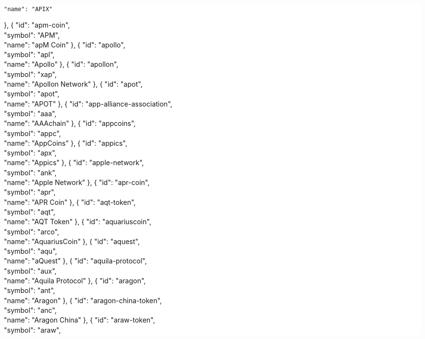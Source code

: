	"name": "APIX"
},   {
	"id": "apm-coin",  
	"symbol": "APM",  
	"name": "apM Coin"
},   {
	"id": "apollo",  
	"symbol": "apl",  
	"name": "Apollo"
},   {
	"id": "apollon",  
	"symbol": "xap",  
	"name": "Apollon Network"
},   {
	"id": "apot",  
	"symbol": "apot",  
	"name": "APOT"
},   {
	"id": "app-alliance-association",  
	"symbol": "aaa",  
	"name": "AAAchain"
},   {
	"id": "appcoins",  
	"symbol": "appc",  
	"name": "AppCoins"
},   {
	"id": "appics",  
	"symbol": "apx",  
	"name": "Appics"
},   {
	"id": "apple-network",  
	"symbol": "ank",  
	"name": "Apple Network"
},   {
	"id": "apr-coin",  
	"symbol": "apr",  
	"name": "APR Coin"
},   {
	"id": "aqt-token",  
	"symbol": "aqt",  
	"name": "AQT Token"
},   {
	"id": "aquariuscoin",  
	"symbol": "arco",  
	"name": "AquariusCoin"
},   {
	"id": "aquest",  
	"symbol": "aqu",  
	"name": "aQuest"
},   {
	"id": "aquila-protocol",  
	"symbol": "aux",  
	"name": "Aquila Protocol"
},   {
	"id": "aragon",  
	"symbol": "ant",  
	"name": "Aragon"
},   {
	"id": "aragon-china-token",  
	"symbol": "anc",  
	"name": "Aragon China"
},   {
	"id": "araw-token",  
	"symbol": "araw",  